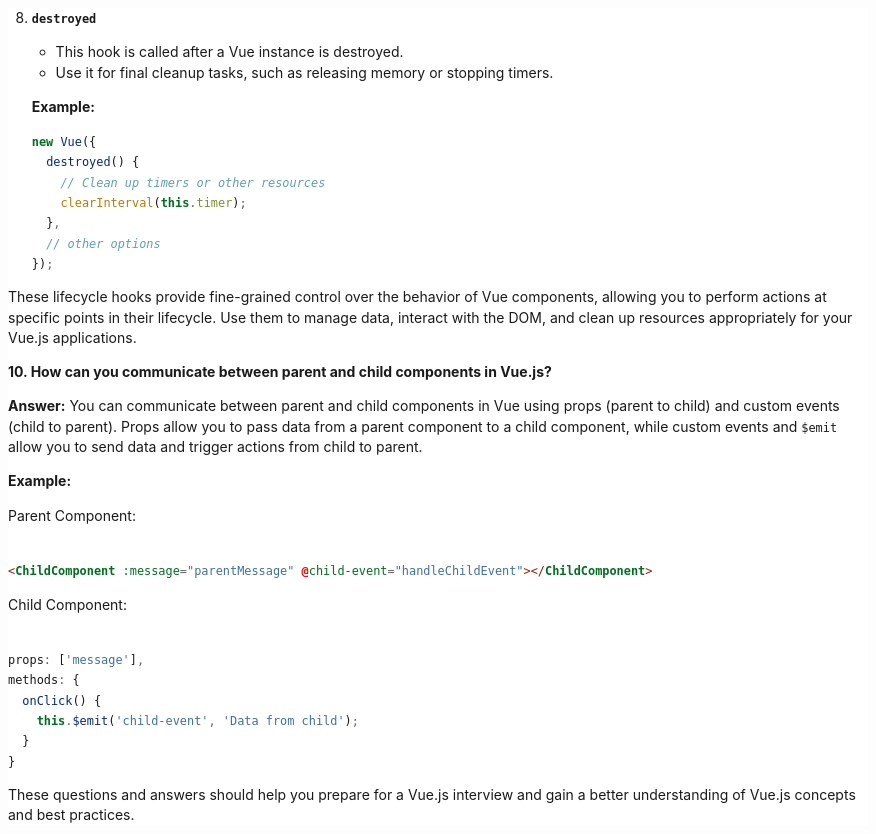 8. **`destroyed`**
    - This hook is called after a Vue instance is destroyed.
    - Use it for final cleanup tasks, such as releasing memory or stopping timers.
    
    **Example:**
    
    ```jsx
    new Vue({
      destroyed() {
        // Clean up timers or other resources
        clearInterval(this.timer);
      },
      // other options
    });
    ```
    

These lifecycle hooks provide fine-grained control over the behavior of Vue components, allowing you to perform actions at specific points in their lifecycle. Use them to manage data, interact with the DOM, and clean up resources appropriately for your Vue.js applications.

**10. How can you communicate between parent and child components in Vue.js?**

**Answer:** You can communicate between parent and child components in Vue using props (parent to child) and custom events (child to parent). Props allow you to pass data from a parent component to a child component, while custom events and `$emit` allow you to send data and trigger actions from child to parent.

**Example:**

Parent Component:

```html

<ChildComponent :message="parentMessage" @child-event="handleChildEvent"></ChildComponent>
```

Child Component:

```jsx

props: ['message'],
methods: {
  onClick() {
    this.$emit('child-event', 'Data from child');
  }
}
```

These questions and answers should help you prepare for a Vue.js interview and gain a better understanding of Vue.js concepts and best practices.